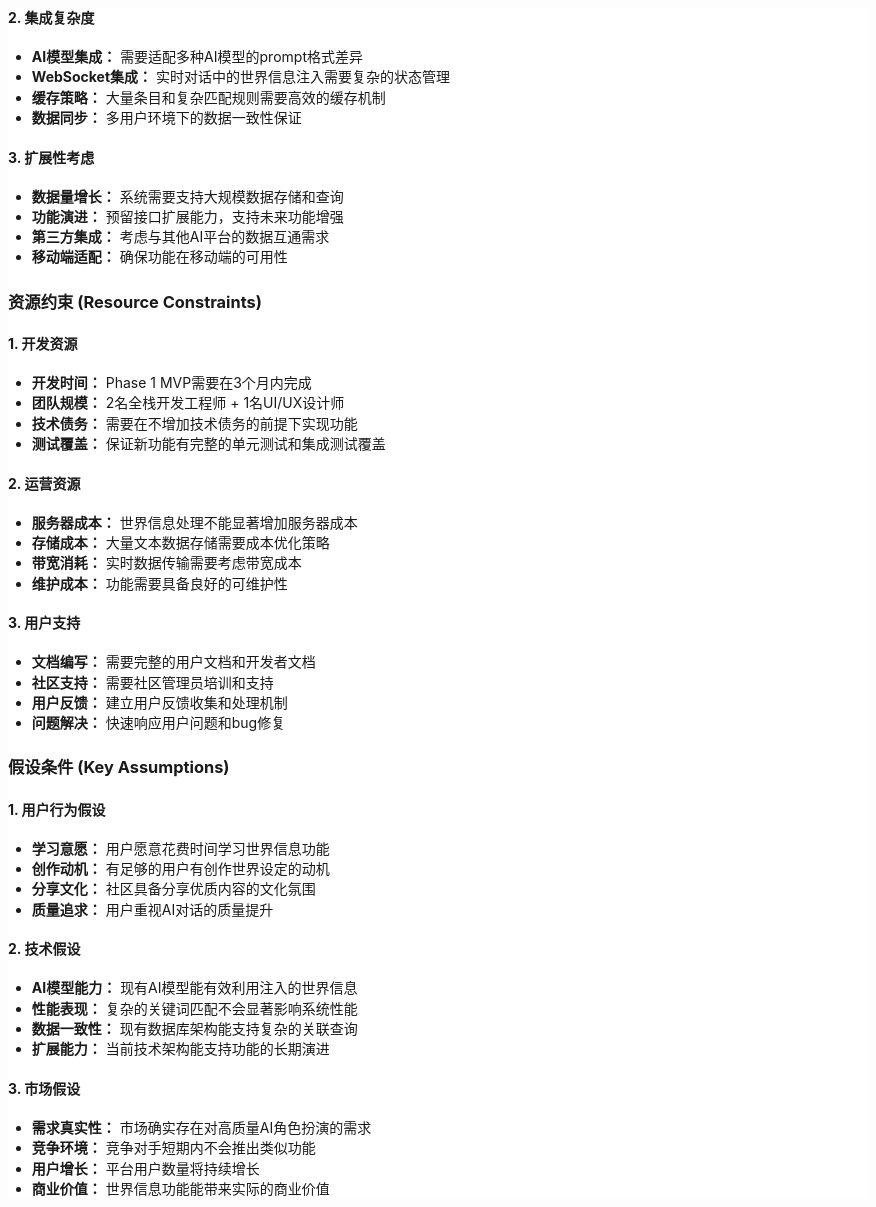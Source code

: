 #### 2. 集成复杂度
- **AI模型集成：** 需要适配多种AI模型的prompt格式差异
- **WebSocket集成：** 实时对话中的世界信息注入需要复杂的状态管理
- **缓存策略：** 大量条目和复杂匹配规则需要高效的缓存机制
- **数据同步：** 多用户环境下的数据一致性保证

#### 3. 扩展性考虑
- **数据量增长：** 系统需要支持大规模数据存储和查询
- **功能演进：** 预留接口扩展能力，支持未来功能增强
- **第三方集成：** 考虑与其他AI平台的数据互通需求
- **移动端适配：** 确保功能在移动端的可用性

### 资源约束 (Resource Constraints)

#### 1. 开发资源
- **开发时间：** Phase 1 MVP需要在3个月内完成
- **团队规模：** 2名全栈开发工程师 + 1名UI/UX设计师
- **技术债务：** 需要在不增加技术债务的前提下实现功能
- **测试覆盖：** 保证新功能有完整的单元测试和集成测试覆盖

#### 2. 运营资源
- **服务器成本：** 世界信息处理不能显著增加服务器成本
- **存储成本：** 大量文本数据存储需要成本优化策略
- **带宽消耗：** 实时数据传输需要考虑带宽成本
- **维护成本：** 功能需要具备良好的可维护性

#### 3. 用户支持
- **文档编写：** 需要完整的用户文档和开发者文档
- **社区支持：** 需要社区管理员培训和支持
- **用户反馈：** 建立用户反馈收集和处理机制
- **问题解决：** 快速响应用户问题和bug修复

### 假设条件 (Key Assumptions)

#### 1. 用户行为假设
- **学习意愿：** 用户愿意花费时间学习世界信息功能
- **创作动机：** 有足够的用户有创作世界设定的动机
- **分享文化：** 社区具备分享优质内容的文化氛围
- **质量追求：** 用户重视AI对话的质量提升

#### 2. 技术假设
- **AI模型能力：** 现有AI模型能有效利用注入的世界信息
- **性能表现：** 复杂的关键词匹配不会显著影响系统性能
- **数据一致性：** 现有数据库架构能支持复杂的关联查询
- **扩展能力：** 当前技术架构能支持功能的长期演进

#### 3. 市场假设
- **需求真实性：** 市场确实存在对高质量AI角色扮演的需求
- **竞争环境：** 竞争对手短期内不会推出类似功能
- **用户增长：** 平台用户数量将持续增长
- **商业价值：** 世界信息功能能带来实际的商业价值
